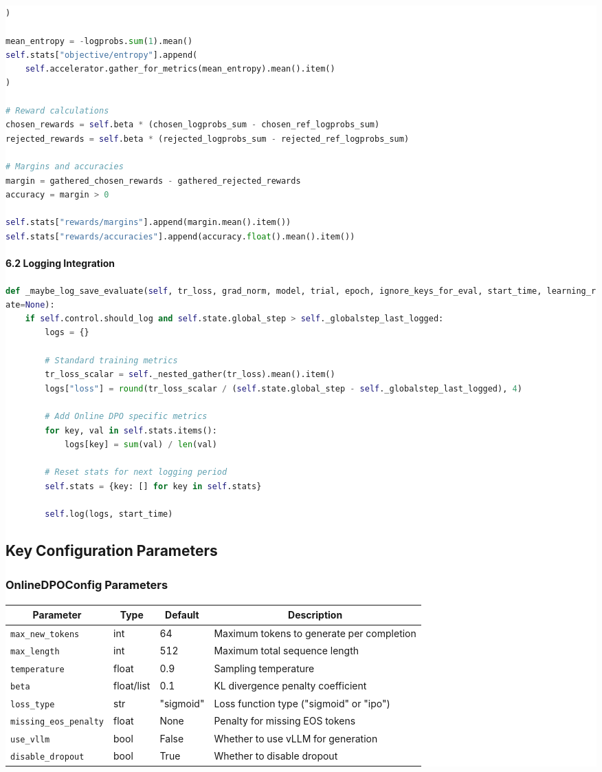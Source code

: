 ```python
)

mean_entropy = -logprobs.sum(1).mean()
self.stats["objective/entropy"].append(
    self.accelerator.gather_for_metrics(mean_entropy).mean().item()
)

# Reward calculations
chosen_rewards = self.beta * (chosen_logprobs_sum - chosen_ref_logprobs_sum)
rejected_rewards = self.beta * (rejected_logprobs_sum - rejected_ref_logprobs_sum)

# Margins and accuracies
margin = gathered_chosen_rewards - gathered_rejected_rewards
accuracy = margin > 0

self.stats["rewards/margins"].append(margin.mean().item())
self.stats["rewards/accuracies"].append(accuracy.float().mean().item())
```

#### 6.2 Logging Integration

```python
def _maybe_log_save_evaluate(self, tr_loss, grad_norm, model, trial, epoch, ignore_keys_for_eval, start_time, learning_rate=None):
    if self.control.should_log and self.state.global_step > self._globalstep_last_logged:
        logs = {}
        
        # Standard training metrics
        tr_loss_scalar = self._nested_gather(tr_loss).mean().item()
        logs["loss"] = round(tr_loss_scalar / (self.state.global_step - self._globalstep_last_logged), 4)
        
        # Add Online DPO specific metrics
        for key, val in self.stats.items():
            logs[key] = sum(val) / len(val)
        
        # Reset stats for next logging period
        self.stats = {key: [] for key in self.stats}
        
        self.log(logs, start_time)
```

## Key Configuration Parameters

### OnlineDPOConfig Parameters

| Parameter | Type | Default | Description |
|-----------|------|---------|-------------|
| `max_new_tokens` | int | 64 | Maximum tokens to generate per completion |
| `max_length` | int | 512 | Maximum total sequence length |
| `temperature` | float | 0.9 | Sampling temperature |
| `beta` | float/list | 0.1 | KL divergence penalty coefficient |
| `loss_type` | str | "sigmoid" | Loss function type ("sigmoid" or "ipo") |
| `missing_eos_penalty` | float | None | Penalty for missing EOS tokens |
| `use_vllm` | bool | False | Whether to use vLLM for generation |
| `disable_dropout` | bool | True | Whether to disable dropout |
